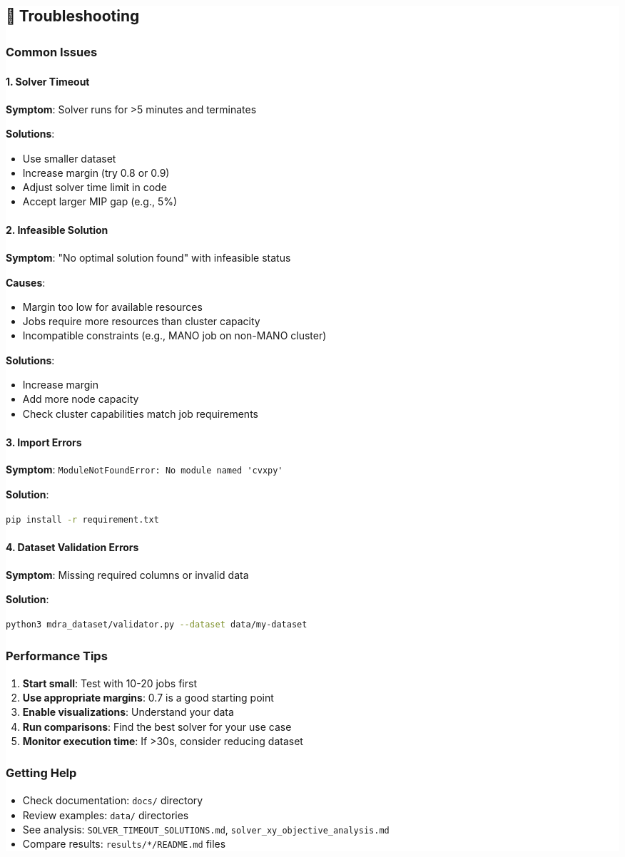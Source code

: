 ## 🐛 Troubleshooting

### Common Issues

#### 1. Solver Timeout
**Symptom**: Solver runs for >5 minutes and terminates

**Solutions**:
- Use smaller dataset
- Increase margin (try 0.8 or 0.9)
- Adjust solver time limit in code
- Accept larger MIP gap (e.g., 5%)

#### 2. Infeasible Solution
**Symptom**: "No optimal solution found" with infeasible status

**Causes**:
- Margin too low for available resources
- Jobs require more resources than cluster capacity
- Incompatible constraints (e.g., MANO job on non-MANO cluster)

**Solutions**:
- Increase margin
- Add more node capacity
- Check cluster capabilities match job requirements

#### 3. Import Errors
**Symptom**: `ModuleNotFoundError: No module named 'cvxpy'`

**Solution**:
```bash
pip install -r requirement.txt
```

#### 4. Dataset Validation Errors
**Symptom**: Missing required columns or invalid data

**Solution**:
```bash
python3 mdra_dataset/validator.py --dataset data/my-dataset
```

### Performance Tips

1. **Start small**: Test with 10-20 jobs first
2. **Use appropriate margins**: 0.7 is a good starting point
3. **Enable visualizations**: Understand your data
4. **Run comparisons**: Find the best solver for your use case
5. **Monitor execution time**: If >30s, consider reducing dataset

### Getting Help

- Check documentation: `docs/` directory
- Review examples: `data/` directories
- See analysis: `SOLVER_TIMEOUT_SOLUTIONS.md`, `solver_xy_objective_analysis.md`
- Compare results: `results/*/README.md` files
